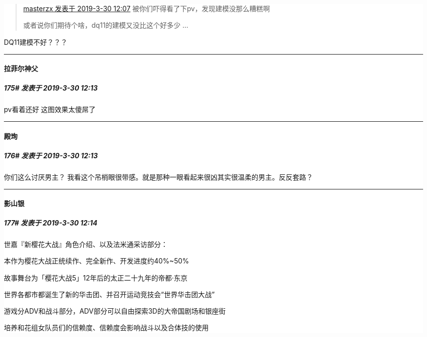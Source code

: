

<blockquote><a href="httphttps://bbs.saraba1st.com/2b/forum.php?mod=redirect&amp;goto=findpost&amp;pid=43096969&amp;ptid=1820599" target="_blank">masterzx 发表于 2019-3-30 12:07</a>
被你们吓得看了下pv，发现建模没那么糟糕啊


或者说你们期待个啥，dq11的建模又没比这个好多少 ...</blockquote>
DQ11建模不好？？？







*****

####  拉菲尔神父  
##### 175#       发表于 2019-3-30 12:13




pv看着还好 这图效果太傻屌了







*****

####  殿珣  
##### 176#       发表于 2019-3-30 12:13




你们这么讨厌男主？
我看这个吊梢眼很带感。就是那种一眼看起来很凶其实很温柔的男主。反反套路？







*****

####  影山银  
##### 177#       发表于 2019-3-30 12:14




世嘉『新樱花大战』角色介绍、以及法米通采访部分：


本作为樱花大战正统续作、完全新作、开发进度约40%~50%

故事舞台为「樱花大战5」12年后的太正二十九年的帝都·东京

世界各都市都诞生了新的华击团、并召开运动竞技会“世界华击团大战”

游戏分ADV和战斗部分，ADV部分可以自由探索3D的大帝国剧场和银座街

培养和花组女队员们的信赖度、信赖度会影响战斗以及合体技的使用
